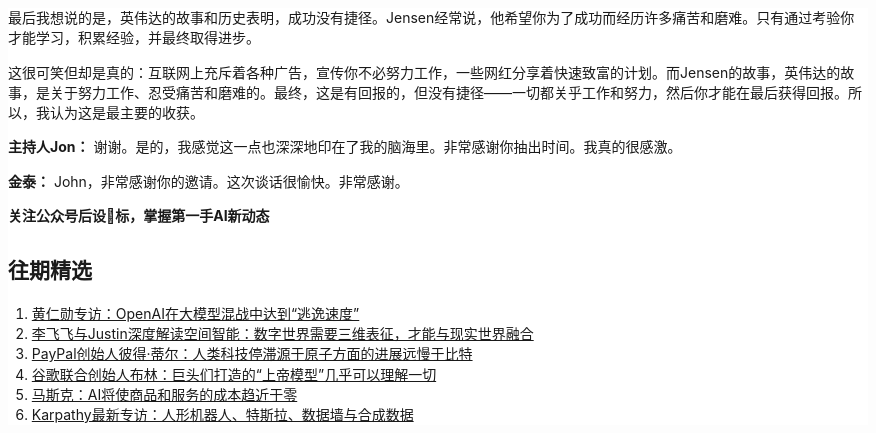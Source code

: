 最后我想说的是，英伟达的故事和历史表明，成功没有捷径。Jensen经常说，他希望你为了成功而经历许多痛苦和磨难。只有通过考验你才能学习，积累经验，并最终取得进步。

这很可笑但却是真的：互联网上充斥着各种广告，宣传你不必努力工作，一些网红分享着快速致富的计划。而Jensen的故事，英伟达的故事，是关于努力工作、忍受痛苦和磨难的。最终，这是有回报的，但没有捷径——一切都关乎工作和努力，然后你才能在最后获得回报。所以，我认为这是最主要的收获。

**主持人Jon：** 谢谢。是的，我感觉这一点也深深地印在了我的脑海里。非常感谢你抽出时间。我真的很感激。

**金泰：** John，非常感谢你的邀请。这次谈话很愉快。非常感谢。

**关注公众号后设🌟标，掌握第一手AI新动态**

##  往期精选

  1. [黄仁勋专访：OpenAI在大模型混战中达到“逃逸速度”](https://mp.weixin.qq.com/s?__biz=MzA5NTU4NDM2MA==&mid=2650001718&idx=1&sn=f8129a622e7611702be2cb23e8ce9418&chksm=88ba5831bfcdd127d06ce6492c821074407f805407b4182ca900916521cb5a4717f2a3d71ee8&token=1339625777&lang=zh_CN&scene=21#wechat_redirect)
  2. [李飞飞与Justin深度解读空间智能：数字世界需要三维表征，才能与现实世界融合](https://mp.weixin.qq.com/s?__biz=MzA5NTU4NDM2MA==&mid=2650000659&idx=1&sn=c71fb5b4ef501424dddd5e8b4dd5860e&chksm=88ba4414bfcdcd023c691a1adf75127a9fd883ceb305ca14cf97f719acaf999d40fa72f84bf3&token=1492077842&lang=zh_CN&scene=21#wechat_redirect)
  3. [PayPal创始人彼得·蒂尔：人类科技停滞源于原子方面的进展远慢于比特](https://mp.weixin.qq.com/s?__biz=MzA5NTU4NDM2MA==&mid=2650000240&idx=1&sn=26af6013981677b1e14137260857a6f0&chksm=88ba4277bfcdcb615d746615c262927bf51c43c920ed93fa36274ef87c6264d6548c84647121&token=106920805&lang=zh_CN&scene=21#wechat_redirect)
  4. [谷歌联合创始人布林：巨头们打造的“上帝模型”几乎可以理解一切](https://mp.weixin.qq.com/s?__biz=MzA5NTU4NDM2MA==&mid=2649999870&idx=2&sn=0c714d804a72a52e002743d949e1685e&chksm=88ba40f9bfcdc9ef78749718480265922f4fba539abf6c9d62a6cd681f405dee9283d2429f84&token=106920805&lang=zh_CN&scene=21#wechat_redirect)
  5. [马斯克：AI将使商品和服务的成本趋近于零](https://mp.weixin.qq.com/s?__biz=MzA5NTU4NDM2MA==&mid=2649999870&idx=1&sn=752f000a117a705e77950c82bfc4a004&chksm=88ba40f9bfcdc9ef5a5afe4a3ae73d5247bd54ed525dbdbedee1fcf74a6c082165e664a5c4d0&token=106920805&lang=zh_CN&poc_token=HDp86Waj18SFm2Y-xnv_Vqd_4J6emFoh10eH48wg&scene=21#wechat_redirect)
  6. [Karpathy最新专访：人形机器人、特斯拉、数据墙与合成数据](https://mp.weixin.qq.com/s?__biz=MzA5NTU4NDM2MA==&mid=2649999613&idx=1&sn=b8bdda7afe4c3ca08e324ac5bbd5a2bd&chksm=88ba41fabfcdc8ec0e21dbf4c7eb4d33252da70f47e1cfc9f5e113717911c417c2aebb3d6180&token=106920805&lang=zh_CN&scene=21#wechat_redirect)

  


